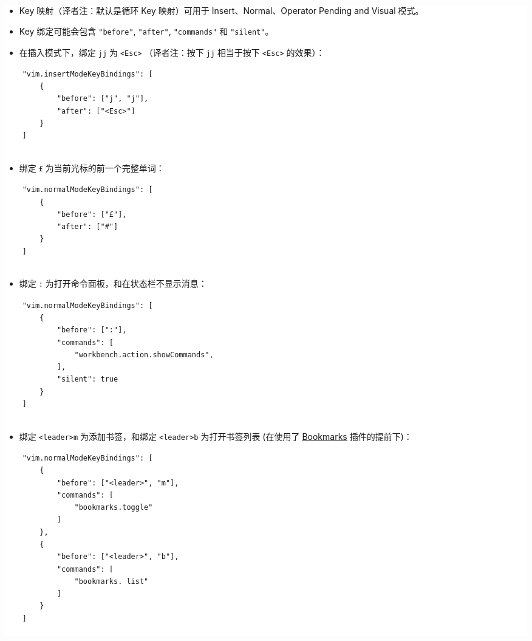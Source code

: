 - Key 映射（译者注：默认是循环 Key 映射）可用于 Insert、Normal、Operator Pending and Visual 模式。

- Key 绑定可能会包含 `"before"`, `"after"`, `"commands"` 和 `"silent"`。

- 在插入模式下，绑定 `jj` 为 `<Esc>` （译者注：按下 `jj` 相当于按下 `<Esc>` 的效果）：

```Plain Text
    "vim.insertModeKeyBindings": [
        {
            "before": ["j", "j"],
            "after": ["<Esc>"]
        }
    ]


```

- 绑定 `£` 为当前光标的前一个完整单词：

```Plain Text
    "vim.normalModeKeyBindings": [
        {
            "before": ["£"],
            "after": ["#"]
        }
    ]


```

- 绑定 `:` 为打开命令面板，和在状态栏不显示消息：

```Plain Text
    "vim.normalModeKeyBindings": [
        {
            "before": [":"],
            "commands": [
                "workbench.action.showCommands",
            ],
            "silent": true
        }
    ]


```

- 绑定 `<leader>m` 为添加书签，和绑定 `<leader>b` 为打开书签列表 (在使用了 [Bookmarks](https://marketplace.visualstudio.com/items?itemName=alefragnani.Bookmarks) 插件的提前下)：

```Plain Text
    "vim.normalModeKeyBindings": [
        {
            "before": ["<leader>", "m"],
            "commands": [
                "bookmarks.toggle"
            ]
        },
        {
            "before": ["<leader>", "b"],
            "commands": [
                "bookmarks. list"
            ]
        }
    ]


```
